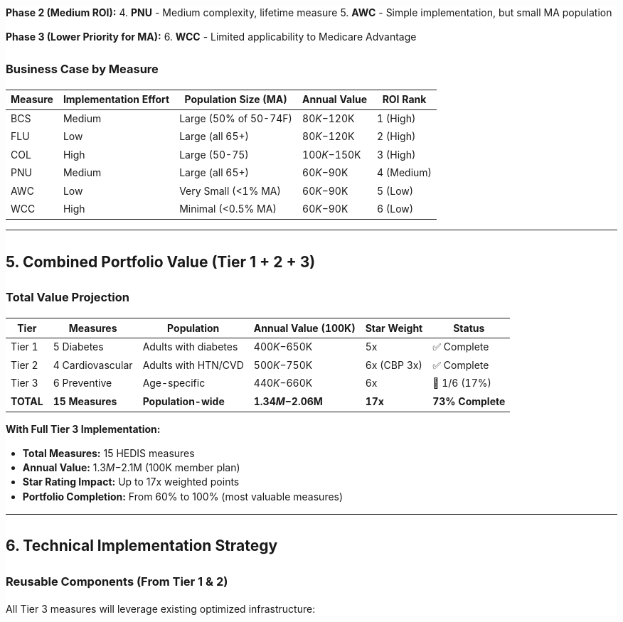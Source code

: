 **Phase 2 (Medium ROI):**
4. **PNU** - Medium complexity, lifetime measure
5. **AWC** - Simple implementation, but small MA population

**Phase 3 (Lower Priority for MA):**
6. **WCC** - Limited applicability to Medicare Advantage

### Business Case by Measure

| Measure | Implementation Effort | Population Size (MA) | Annual Value | ROI Rank |
|---------|----------------------|---------------------|--------------|----------|
| BCS | Medium | Large (50% of 50-74F) | $80K-$120K | 1 (High) |
| FLU | Low | Large (all 65+) | $80K-$120K | 2 (High) |
| COL | High | Large (50-75) | $100K-$150K | 3 (High) |
| PNU | Medium | Large (all 65+) | $60K-$90K | 4 (Medium) |
| AWC | Low | Very Small (<1% MA) | $60K-$90K | 5 (Low) |
| WCC | High | Minimal (<0.5% MA) | $60K-$90K | 6 (Low) |

---

## 5. Combined Portfolio Value (Tier 1 + 2 + 3)

### Total Value Projection

| Tier | Measures | Population | Annual Value (100K) | Star Weight | Status |
|------|----------|------------|---------------------|-------------|--------|
| Tier 1 | 5 Diabetes | Adults with diabetes | $400K-$650K | 5x | ✅ Complete |
| Tier 2 | 4 Cardiovascular | Adults with HTN/CVD | $500K-$750K | 6x (CBP 3x) | ✅ Complete |
| Tier 3 | 6 Preventive | Age-specific | $440K-$660K | 6x | 🚧 1/6 (17%) |
| **TOTAL** | **15 Measures** | **Population-wide** | **$1.34M-$2.06M** | **17x** | **73% Complete** |

**With Full Tier 3 Implementation:**
- **Total Measures:** 15 HEDIS measures
- **Annual Value:** $1.3M-$2.1M (100K member plan)
- **Star Rating Impact:** Up to 17x weighted points
- **Portfolio Completion:** From 60% to 100% (most valuable measures)

---

## 6. Technical Implementation Strategy

### Reusable Components (From Tier 1 & 2)

All Tier 3 measures will leverage existing optimized infrastructure:
